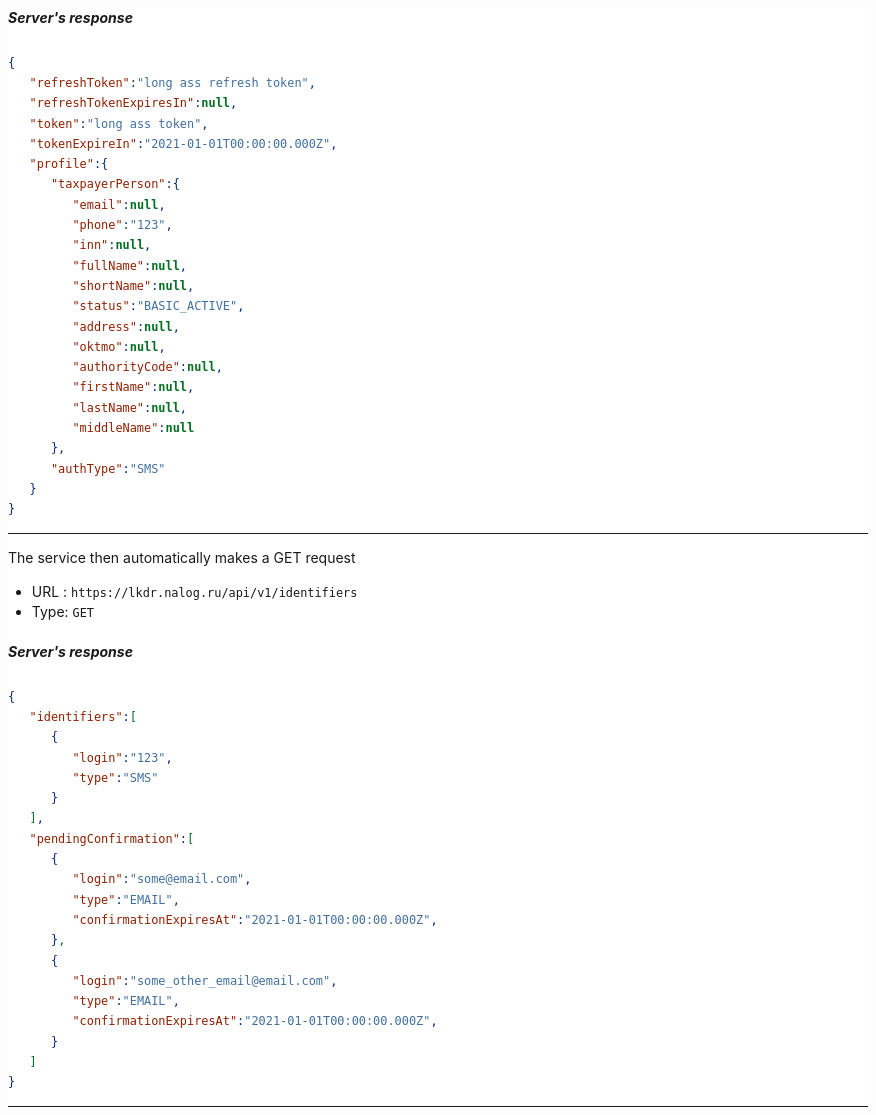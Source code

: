 ##### Server's response

```json
{
   "refreshToken":"long ass refresh token",
   "refreshTokenExpiresIn":null,
   "token":"long ass token",
   "tokenExpireIn":"2021-01-01T00:00:00.000Z",
   "profile":{
      "taxpayerPerson":{
         "email":null,
         "phone":"123",
         "inn":null,
         "fullName":null,
         "shortName":null,
         "status":"BASIC_ACTIVE",
         "address":null,
         "oktmo":null,
         "authorityCode":null,
         "firstName":null,
         "lastName":null,
         "middleName":null
      },
      "authType":"SMS"
   }
}
```

---

The service then automatically makes a GET request

- URL : `https://lkdr.nalog.ru/api/v1/identifiers`
- Type: `GET`

##### Server's response

```json
{
   "identifiers":[
      {
         "login":"123",
         "type":"SMS"
      }
   ],
   "pendingConfirmation":[
      {
         "login":"some@email.com",
         "type":"EMAIL",
         "confirmationExpiresAt":"2021-01-01T00:00:00.000Z",
      },
      {
         "login":"some_other_email@email.com",
         "type":"EMAIL",
         "confirmationExpiresAt":"2021-01-01T00:00:00.000Z",
      }
   ]
}
```

---
